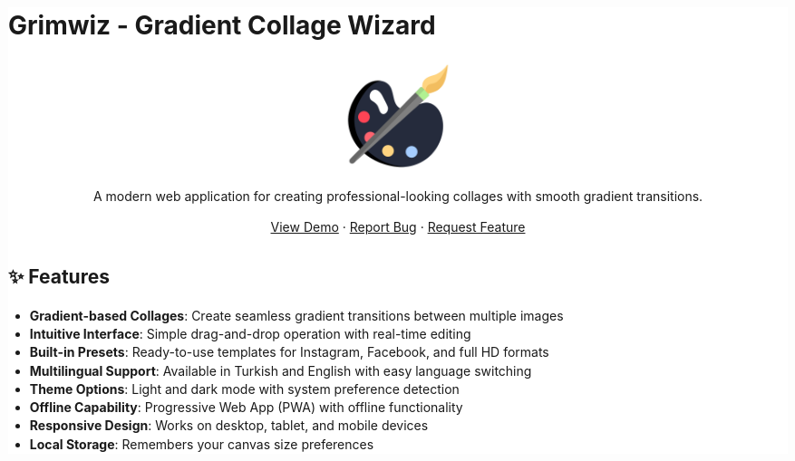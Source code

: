 # Grimwiz - Gradient Collage Wizard

<p align="center">
  <img src="icons/android-chrome-512x512.png" alt="Grimwiz Logo" width="120"/>
</p>

<p align="center">
  A modern web application for creating professional-looking collages with smooth gradient transitions.
</p>

<p align="center">
  <a href="https://grimwiz.truncgil.com">View Demo</a> ·
  <a href="https://github.com/truncgil/gradyan-kolaj/issues">Report Bug</a> ·
  <a href="https://github.com/truncgil/gradyan-kolaj/issues">Request Feature</a>
</p>

## ✨ Features

- **Gradient-based Collages**: Create seamless gradient transitions between multiple images
- **Intuitive Interface**: Simple drag-and-drop operation with real-time editing
- **Built-in Presets**: Ready-to-use templates for Instagram, Facebook, and full HD formats
- **Multilingual Support**: Available in Turkish and English with easy language switching
- **Theme Options**: Light and dark mode with system preference detection
- **Offline Capability**: Progressive Web App (PWA) with offline functionality
- **Responsive Design**: Works on desktop, tablet, and mobile devices
- **Local Storage**: Remembers your canvas size preferences
